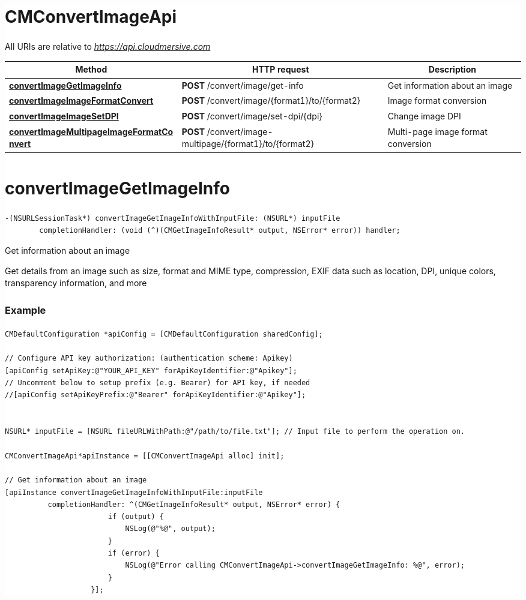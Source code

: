 # CMConvertImageApi

All URIs are relative to *https://api.cloudmersive.com*

Method | HTTP request | Description
------------- | ------------- | -------------
[**convertImageGetImageInfo**](CMConvertImageApi.md#convertimagegetimageinfo) | **POST** /convert/image/get-info | Get information about an image
[**convertImageImageFormatConvert**](CMConvertImageApi.md#convertimageimageformatconvert) | **POST** /convert/image/{format1}/to/{format2} | Image format conversion
[**convertImageImageSetDPI**](CMConvertImageApi.md#convertimageimagesetdpi) | **POST** /convert/image/set-dpi/{dpi} | Change image DPI
[**convertImageMultipageImageFormatConvert**](CMConvertImageApi.md#convertimagemultipageimageformatconvert) | **POST** /convert/image-multipage/{format1}/to/{format2} | Multi-page image format conversion


# **convertImageGetImageInfo**
```objc
-(NSURLSessionTask*) convertImageGetImageInfoWithInputFile: (NSURL*) inputFile
        completionHandler: (void (^)(CMGetImageInfoResult* output, NSError* error)) handler;
```

Get information about an image

Get details from an image such as size, format and MIME type, compression, EXIF data such as location, DPI, unique colors, transparency information, and more

### Example 
```objc
CMDefaultConfiguration *apiConfig = [CMDefaultConfiguration sharedConfig];

// Configure API key authorization: (authentication scheme: Apikey)
[apiConfig setApiKey:@"YOUR_API_KEY" forApiKeyIdentifier:@"Apikey"];
// Uncomment below to setup prefix (e.g. Bearer) for API key, if needed
//[apiConfig setApiKeyPrefix:@"Bearer" forApiKeyIdentifier:@"Apikey"];


NSURL* inputFile = [NSURL fileURLWithPath:@"/path/to/file.txt"]; // Input file to perform the operation on.

CMConvertImageApi*apiInstance = [[CMConvertImageApi alloc] init];

// Get information about an image
[apiInstance convertImageGetImageInfoWithInputFile:inputFile
          completionHandler: ^(CMGetImageInfoResult* output, NSError* error) {
                        if (output) {
                            NSLog(@"%@", output);
                        }
                        if (error) {
                            NSLog(@"Error calling CMConvertImageApi->convertImageGetImageInfo: %@", error);
                        }
                    }];
```
